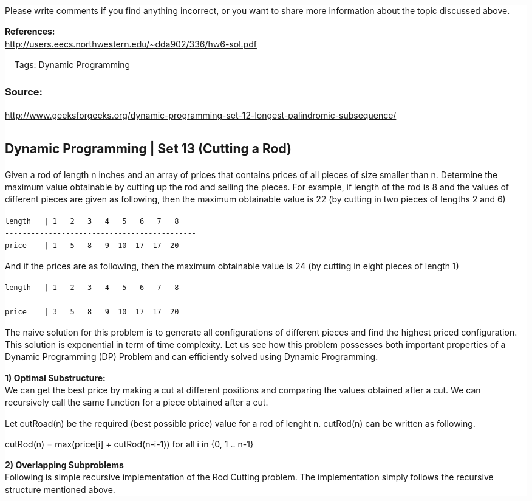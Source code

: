Please write comments if you find anything incorrect, or you want to
share more information about the topic discussed above.

**References:**  
 <http://users.eecs.northwestern.edu/~dda902/336/hw6-sol.pdf>

   
Tags: [Dynamic
Programming](http://www.geeksforgeeks.org/tag/dynamic-programming/)

### Source:

<http://www.geeksforgeeks.org/dynamic-programming-set-12-longest-palindromic-subsequence/>

Dynamic Programming | Set 13 (Cutting a Rod)
--------------------------------------------

Given a rod of length n inches and an array of prices that contains
prices of all pieces of size smaller than n. <span
id="more-19208"></span>Determine the maximum value obtainable by cutting
up the rod and selling the pieces. For example, if length of the rod is
8 and the values of different pieces are given as following, then the
maximum obtainable value is 22 (by cutting in two pieces of lengths 2
and 6)


    length   | 1   2   3   4   5   6   7   8  
    --------------------------------------------
    price    | 1   5   8   9  10  17  17  20

And if the prices are as following, then the maximum obtainable value is
24 (by cutting in eight pieces of length 1)

    length   | 1   2   3   4   5   6   7   8  
    --------------------------------------------
    price    | 3   5   8   9  10  17  17  20

The naive solution for this problem is to generate all configurations of
different pieces and find the highest priced configuration. This
solution is exponential in term of time complexity. Let us see how this
problem possesses both important properties of a Dynamic Programming
(DP) Problem and can efficiently solved using Dynamic Programming.

**1) Optimal Substructure:**  
 We can get the best price by making a cut at different positions and
comparing the values obtained after a cut. We can recursively call the
same function for a piece obtained after a cut.

Let cutRoad(n) be the required (best possible price) value for a rod of
lenght n. cutRod(n) can be written as following.

cutRod(n) = max(price[i] + cutRod(n-i-1)) for all i in {0, 1 .. n-1}

**2) Overlapping Subproblems**  
 Following is simple recursive implementation of the Rod Cutting
problem. The implementation simply follows the recursive structure
mentioned above.
